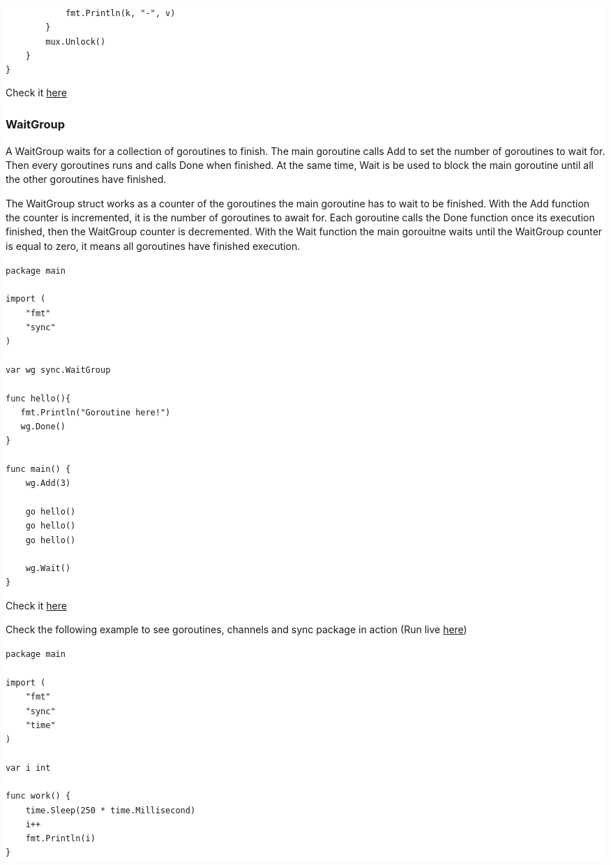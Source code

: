 ```golang
			fmt.Println(k, "-", v)
		}
		mux.Unlock()
	}
}
```
Check it [here](https://play.golang.org/p/Vj55WK0sUPW)

### WaitGroup

A WaitGroup waits for a collection of goroutines to finish. The main goroutine calls Add to set the number of goroutines to wait for. Then every goroutines runs and calls Done when finished. At the same time, Wait is be used to block the main goroutine until all the other goroutines have finished.

The WaitGroup struct works as a counter of the goroutines the main goroutine has to wait to be finished. With the Add function the counter is incremented, it is the number of goroutines to await for. Each goroutine calls the Done function once its execution finished, then the WaitGroup counter is decremented. With the Wait function the main gorouitne waits until the WaitGroup counter is equal to zero, it means all goroutines have finished execution.

```golang
package main

import (
	"fmt"
	"sync"
)

var wg sync.WaitGroup

func hello(){
   fmt.Println("Goroutine here!")
   wg.Done()
}

func main() {
	wg.Add(3)

	go hello()
	go hello()
	go hello()
	
	wg.Wait()
}
```
Check it [here](https://goplay.space/#fjIrr7LBsjQ)

Check the following example to see goroutines, channels and sync package in action (Run live [here](https://goplay.space/#XiqvW2ZpgL1))

```golang
package main

import (
    "fmt"
    "sync"
    "time"
)

var i int

func work() {
    time.Sleep(250 * time.Millisecond)
    i++
    fmt.Println(i)
}
```